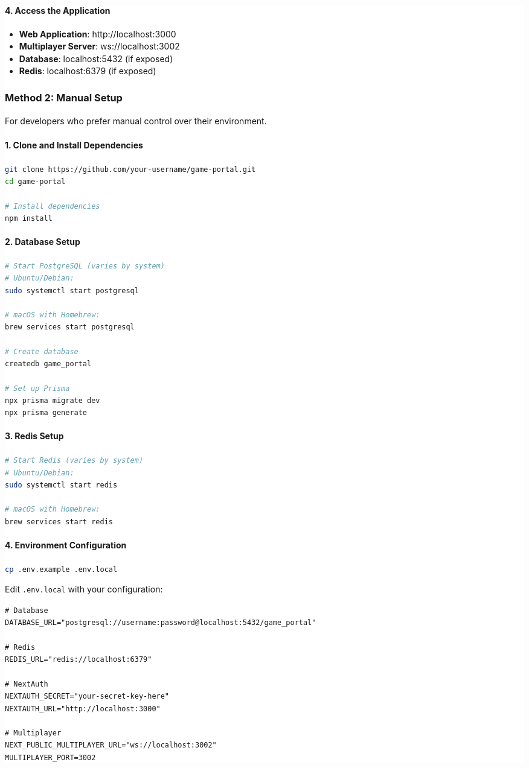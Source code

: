 #### 4. Access the Application
- **Web Application**: http://localhost:3000
- **Multiplayer Server**: ws://localhost:3002
- **Database**: localhost:5432 (if exposed)
- **Redis**: localhost:6379 (if exposed)

### Method 2: Manual Setup

For developers who prefer manual control over their environment.

#### 1. Clone and Install Dependencies
```bash
git clone https://github.com/your-username/game-portal.git
cd game-portal

# Install dependencies
npm install
```

#### 2. Database Setup
```bash
# Start PostgreSQL (varies by system)
# Ubuntu/Debian:
sudo systemctl start postgresql

# macOS with Homebrew:
brew services start postgresql

# Create database
createdb game_portal

# Set up Prisma
npx prisma migrate dev
npx prisma generate
```

#### 3. Redis Setup
```bash
# Start Redis (varies by system)
# Ubuntu/Debian:
sudo systemctl start redis

# macOS with Homebrew:
brew services start redis
```

#### 4. Environment Configuration
```bash
cp .env.example .env.local
```

Edit `.env.local` with your configuration:
```env
# Database
DATABASE_URL="postgresql://username:password@localhost:5432/game_portal"

# Redis
REDIS_URL="redis://localhost:6379"

# NextAuth
NEXTAUTH_SECRET="your-secret-key-here"
NEXTAUTH_URL="http://localhost:3000"

# Multiplayer
NEXT_PUBLIC_MULTIPLAYER_URL="ws://localhost:3002"
MULTIPLAYER_PORT=3002
```